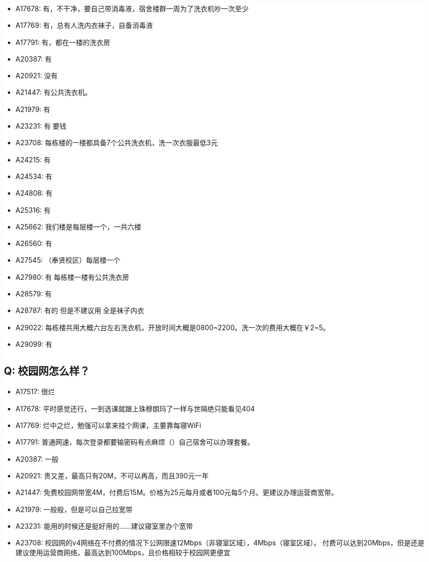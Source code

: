 - A17678: 有，不干净，要自己带消毒液，宿舍楼群一周为了洗衣机吵一次至少

- A17769: 有，总有人洗内衣袜子，自备消毒液

- A17791: 有，都在一楼的洗衣房

- A20387: 有

- A20921: 没有

- A21447: 有公共洗衣机。

- A21979: 有

- A23231: 有 要钱

- A23708: 每栋楼的一楼都具备7个公共洗衣机，洗一次衣服最低3元

- A24215: 有

- A24534: 有

- A24808: 有

- A25316: 有

- A25662: 我们楼是每层楼一个，一共六楼

- A26560: 有

- A27545: （奉贤校区）每层楼一个

- A27980: 有 每栋楼一楼有公共洗衣房

- A28579: 有

- A28787: 有的 但是不建议用 全是袜子内衣

- A29022: 每栋楼共用大概六台左右洗衣机，开放时间大概是0800\~2200。洗一次的费用大概在￥2\~5。

- A29099: 有

## Q: 校园网怎么样？

- A17517: 很烂

- A17678: 平时感觉还行，一到选课就跟上珠穆朗玛了一样与世隔绝只能看见404

- A17769: 烂中之烂，勉强可以拿来挂个网课，主要靠每寝WiFi

- A17791: 普通网速，每次登录都要输密码有点麻烦（）自己宿舍可以办理套餐。

- A20387: 一般

- A20921: 贵又差，最高只有20M，不可以再高，而且390元一年

- A21447: 免费校园网带宽4M，付费后15M。价格为25元每月或者100元每5个月。更建议办理运营商宽带。

- A21979: 一般般，但是可以自己拉宽带

- A23231: 能用的时候还是挺好用的……建议寝室里办个宽带

- A23708: 校园网的v4网络在不付费的情况下公网限速12Mbps（非寝室区域），4Mbps（寝室区域）。
付费可以达到20Mbps，但是还是建议使用运营商网络，最高达到100Mbps，且价格相较于校园网更便宜
